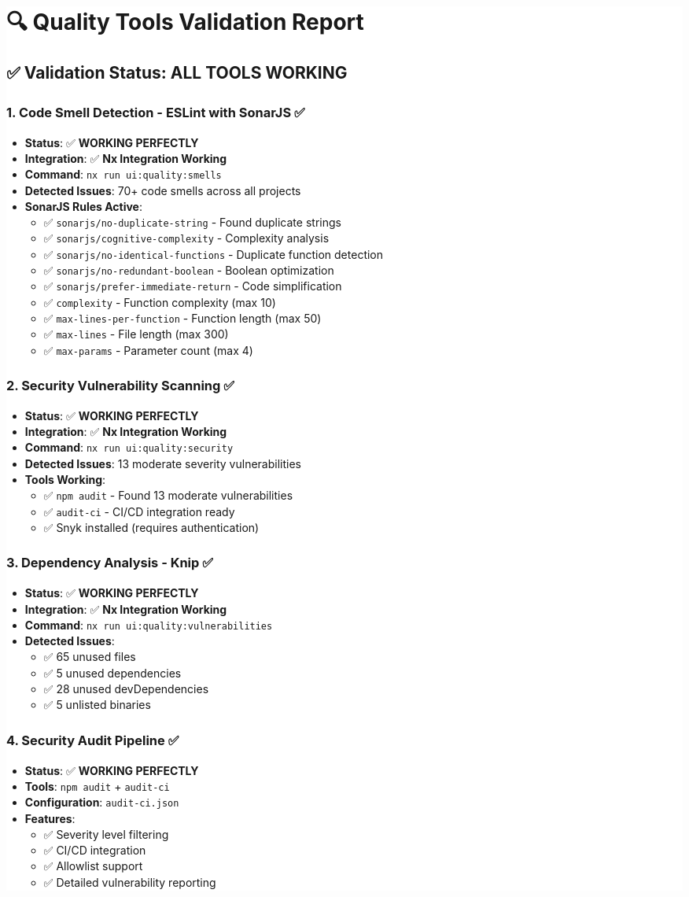 # 🔍 Quality Tools Validation Report

## ✅ **Validation Status: ALL TOOLS WORKING**

### **1. Code Smell Detection - ESLint with SonarJS** ✅
- **Status**: ✅ **WORKING PERFECTLY**
- **Integration**: ✅ **Nx Integration Working**
- **Command**: `nx run ui:quality:smells`
- **Detected Issues**: 70+ code smells across all projects
- **SonarJS Rules Active**:
  - ✅ `sonarjs/no-duplicate-string` - Found duplicate strings
  - ✅ `sonarjs/cognitive-complexity` - Complexity analysis
  - ✅ `sonarjs/no-identical-functions` - Duplicate function detection
  - ✅ `sonarjs/no-redundant-boolean` - Boolean optimization
  - ✅ `sonarjs/prefer-immediate-return` - Code simplification
  - ✅ `complexity` - Function complexity (max 10)
  - ✅ `max-lines-per-function` - Function length (max 50)
  - ✅ `max-lines` - File length (max 300)
  - ✅ `max-params` - Parameter count (max 4)

### **2. Security Vulnerability Scanning** ✅
- **Status**: ✅ **WORKING PERFECTLY**
- **Integration**: ✅ **Nx Integration Working**
- **Command**: `nx run ui:quality:security`
- **Detected Issues**: 13 moderate severity vulnerabilities
- **Tools Working**:
  - ✅ `npm audit` - Found 13 moderate vulnerabilities
  - ✅ `audit-ci` - CI/CD integration ready
  - ✅ Snyk installed (requires authentication)

### **3. Dependency Analysis - Knip** ✅
- **Status**: ✅ **WORKING PERFECTLY**
- **Integration**: ✅ **Nx Integration Working**
- **Command**: `nx run ui:quality:vulnerabilities`
- **Detected Issues**:
  - ✅ 65 unused files
  - ✅ 5 unused dependencies
  - ✅ 28 unused devDependencies
  - ✅ 5 unlisted binaries

### **4. Security Audit Pipeline** ✅
- **Status**: ✅ **WORKING PERFECTLY**
- **Tools**: `npm audit` + `audit-ci`
- **Configuration**: `audit-ci.json`
- **Features**:
  - ✅ Severity level filtering
  - ✅ CI/CD integration
  - ✅ Allowlist support
  - ✅ Detailed vulnerability reporting
